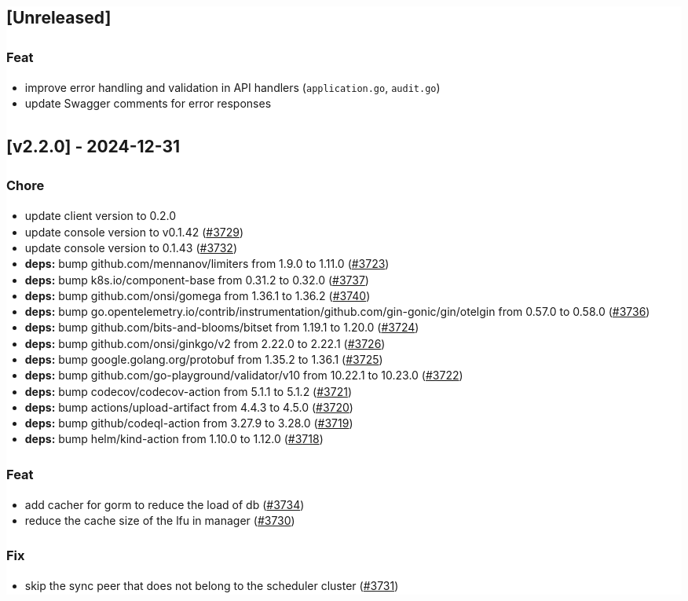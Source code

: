 <a name="unreleased"></a>
## [Unreleased]
### Feat
- improve error handling and validation in API handlers (`application.go`, `audit.go`)
- update Swagger comments for error responses


<a name="v2.2.0"></a>
## [v2.2.0] - 2024-12-31
### Chore
- update client version to 0.2.0
- update console version to v0.1.42 ([#3729](https://github.com/dragonflyoss/dragonfly/issues/3729))
- update console version to 0.1.43 ([#3732](https://github.com/dragonflyoss/dragonfly/issues/3732))
- **deps:** bump github.com/mennanov/limiters from 1.9.0 to 1.11.0 ([#3723](https://github.com/dragonflyoss/dragonfly/issues/3723))
- **deps:** bump k8s.io/component-base from 0.31.2 to 0.32.0 ([#3737](https://github.com/dragonflyoss/dragonfly/issues/3737))
- **deps:** bump github.com/onsi/gomega from 1.36.1 to 1.36.2 ([#3740](https://github.com/dragonflyoss/dragonfly/issues/3740))
- **deps:** bump go.opentelemetry.io/contrib/instrumentation/github.com/gin-gonic/gin/otelgin from 0.57.0 to 0.58.0 ([#3736](https://github.com/dragonflyoss/dragonfly/issues/3736))
- **deps:** bump github.com/bits-and-blooms/bitset from 1.19.1 to 1.20.0 ([#3724](https://github.com/dragonflyoss/dragonfly/issues/3724))
- **deps:** bump github.com/onsi/ginkgo/v2 from 2.22.0 to 2.22.1 ([#3726](https://github.com/dragonflyoss/dragonfly/issues/3726))
- **deps:** bump google.golang.org/protobuf from 1.35.2 to 1.36.1 ([#3725](https://github.com/dragonflyoss/dragonfly/issues/3725))
- **deps:** bump github.com/go-playground/validator/v10 from 10.22.1 to 10.23.0 ([#3722](https://github.com/dragonflyoss/dragonfly/issues/3722))
- **deps:** bump codecov/codecov-action from 5.1.1 to 5.1.2 ([#3721](https://github.com/dragonflyoss/dragonfly/issues/3721))
- **deps:** bump actions/upload-artifact from 4.4.3 to 4.5.0 ([#3720](https://github.com/dragonflyoss/dragonfly/issues/3720))
- **deps:** bump github/codeql-action from 3.27.9 to 3.28.0 ([#3719](https://github.com/dragonflyoss/dragonfly/issues/3719))
- **deps:** bump helm/kind-action from 1.10.0 to 1.12.0 ([#3718](https://github.com/dragonflyoss/dragonfly/issues/3718))

### Feat
- add cacher for gorm to reduce the load of db ([#3734](https://github.com/dragonflyoss/dragonfly/issues/3734))
- reduce the cache size of the lfu in manager ([#3730](https://github.com/dragonflyoss/dragonfly/issues/3730))

### Fix
- skip the sync peer that does not belong to the scheduler cluster ([#3731](https://github.com/dragonflyoss/dragonfly/issues/3731))
